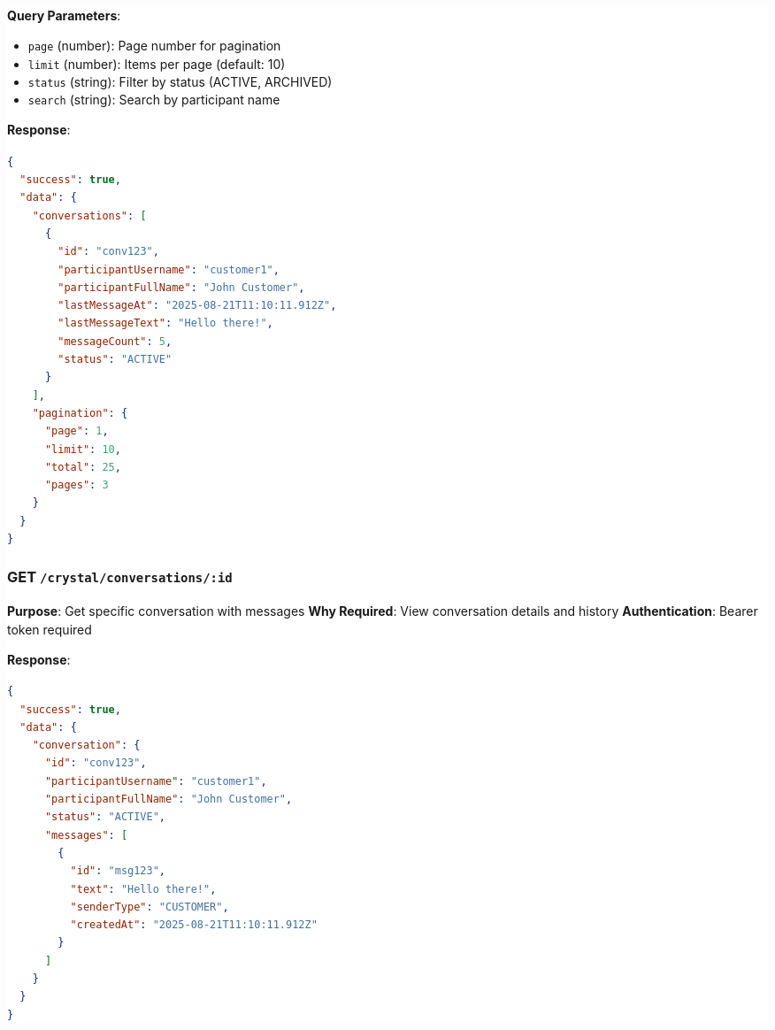 **Query Parameters**:

- `page` (number): Page number for pagination
- `limit` (number): Items per page (default: 10)
- `status` (string): Filter by status (ACTIVE, ARCHIVED)
- `search` (string): Search by participant name

**Response**:

```json
{
  "success": true,
  "data": {
    "conversations": [
      {
        "id": "conv123",
        "participantUsername": "customer1",
        "participantFullName": "John Customer",
        "lastMessageAt": "2025-08-21T11:10:11.912Z",
        "lastMessageText": "Hello there!",
        "messageCount": 5,
        "status": "ACTIVE"
      }
    ],
    "pagination": {
      "page": 1,
      "limit": 10,
      "total": 25,
      "pages": 3
    }
  }
}
```

### GET `/crystal/conversations/:id`

**Purpose**: Get specific conversation with messages
**Why Required**: View conversation details and history
**Authentication**: Bearer token required

**Response**:

```json
{
  "success": true,
  "data": {
    "conversation": {
      "id": "conv123",
      "participantUsername": "customer1",
      "participantFullName": "John Customer",
      "status": "ACTIVE",
      "messages": [
        {
          "id": "msg123",
          "text": "Hello there!",
          "senderType": "CUSTOMER",
          "createdAt": "2025-08-21T11:10:11.912Z"
        }
      ]
    }
  }
}
```
